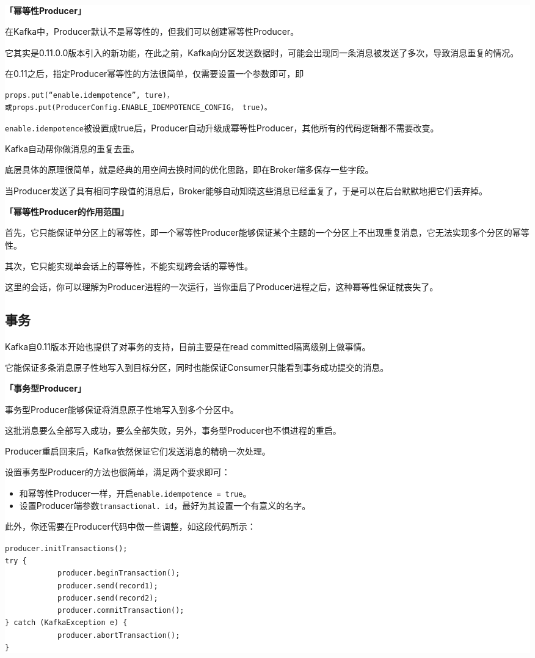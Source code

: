 **「幂等性Producer」**

在Kafka中，Producer默认不是幂等性的，但我们可以创建幂等性Producer。

它其实是0.11.0.0版本引入的新功能，在此之前，Kafka向分区发送数据时，可能会出现同一条消息被发送了多次，导致消息重复的情况。

在0.11之后，指定Producer幂等性的方法很简单，仅需要设置一个参数即可，即

```
props.put(“enable.idempotence”, ture)，
或props.put(ProducerConfig.ENABLE_IDEMPOTENCE_CONFIG， true)。
```

`enable.idempotence`被设置成true后，Producer自动升级成幂等性Producer，其他所有的代码逻辑都不需要改变。

Kafka自动帮你做消息的重复去重。

底层具体的原理很简单，就是经典的用空间去换时间的优化思路，即在Broker端多保存一些字段。

当Producer发送了具有相同字段值的消息后，Broker能够自动知晓这些消息已经重复了，于是可以在后台默默地把它们丢弃掉。

**「幂等性Producer的作用范围」**

首先，它只能保证单分区上的幂等性，即一个幂等性Producer能够保证某个主题的一个分区上不出现重复消息，它无法实现多个分区的幂等性。

其次，它只能实现单会话上的幂等性，不能实现跨会话的幂等性。

这里的会话，你可以理解为Producer进程的一次运行，当你重启了Producer进程之后，这种幂等性保证就丧失了。

## 事务

Kafka自0.11版本开始也提供了对事务的支持，目前主要是在read committed隔离级别上做事情。

它能保证多条消息原子性地写入到目标分区，同时也能保证Consumer只能看到事务成功提交的消息。

**「事务型Producer」**

事务型Producer能够保证将消息原子性地写入到多个分区中。

这批消息要么全部写入成功，要么全部失败，另外，事务型Producer也不惧进程的重启。

Producer重启回来后，Kafka依然保证它们发送消息的精确一次处理。

设置事务型Producer的方法也很简单，满足两个要求即可：

*   和幂等性Producer一样，开启`enable.idempotence = true`。
*   设置Producer端参数`transactional. id`，最好为其设置一个有意义的名字。

此外，你还需要在Producer代码中做一些调整，如这段代码所示：

```
producer.initTransactions();
try {
            producer.beginTransaction();
            producer.send(record1);
            producer.send(record2);
            producer.commitTransaction();
} catch (KafkaException e) {
            producer.abortTransaction();
}
```
